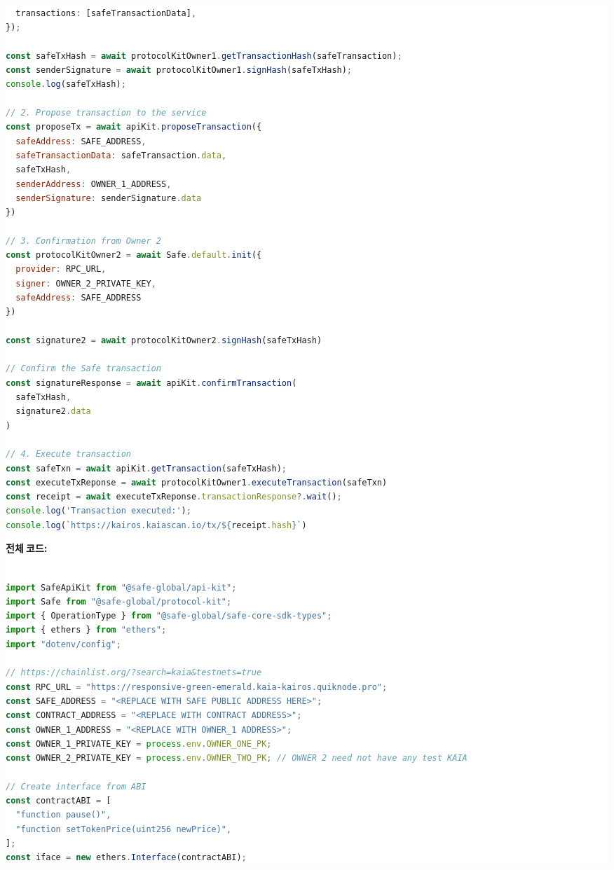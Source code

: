 ```js
  transactions: [safeTransactionData],
});

const safeTxHash = await protocolKitOwner1.getTransactionHash(safeTransaction);
const senderSignature = await protocolKitOwner1.signHash(safeTxHash);
console.log(safeTxHash);

// 2. Propose transaction to the service
const proposeTx = await apiKit.proposeTransaction({
  safeAddress: SAFE_ADDRESS,
  safeTransactionData: safeTransaction.data,
  safeTxHash,
  senderAddress: OWNER_1_ADDRESS,
  senderSignature: senderSignature.data
})

// 3. Confirmation from Owner 2
const protocolKitOwner2 = await Safe.default.init({
  provider: RPC_URL,
  signer: OWNER_2_PRIVATE_KEY,
  safeAddress: SAFE_ADDRESS
})

const signature2 = await protocolKitOwner2.signHash(safeTxHash)

// Confirm the Safe transaction
const signatureResponse = await apiKit.confirmTransaction(
  safeTxHash,
  signature2.data
)

// 4. Execute transaction
const safeTxn = await apiKit.getTransaction(safeTxHash);
const executeTxReponse = await protocolKitOwner1.executeTransaction(safeTxn)
const receipt = await executeTxReponse.transactionResponse?.wait();
console.log('Transaction executed:');
console.log(`https://kairos.kaiascan.io/tx/${receipt.hash}`)

```

**전체 코드:**

```javascript

import SafeApiKit from "@safe-global/api-kit";
import Safe from "@safe-global/protocol-kit";
import { OperationType } from "@safe-global/safe-core-sdk-types";
import { ethers } from "ethers";
import "dotenv/config";

// https://chainlist.org/?search=kaia&testnets=true
const RPC_URL = "https://responsive-green-emerald.kaia-kairos.quiknode.pro";
const SAFE_ADDRESS = "<REPLACE WITH SAFE PUBLIC ADDRESS HERE>";
const CONTRACT_ADDRESS = "<REPLACE WITH CONTRACT ADDRESS>";
const OWNER_1_ADDRESS = "<REPLACE WITH OWNER_1 ADDRESS>";
const OWNER_1_PRIVATE_KEY = process.env.OWNER_ONE_PK;
const OWNER_2_PRIVATE_KEY = process.env.OWNER_TWO_PK; // OWNER 2 need not have any test KAIA

// Create interface from ABI
const contractABI = [
  "function pause()",
  "function setTokenPrice(uint256 newPrice)",
];
const iface = new ethers.Interface(contractABI);
```